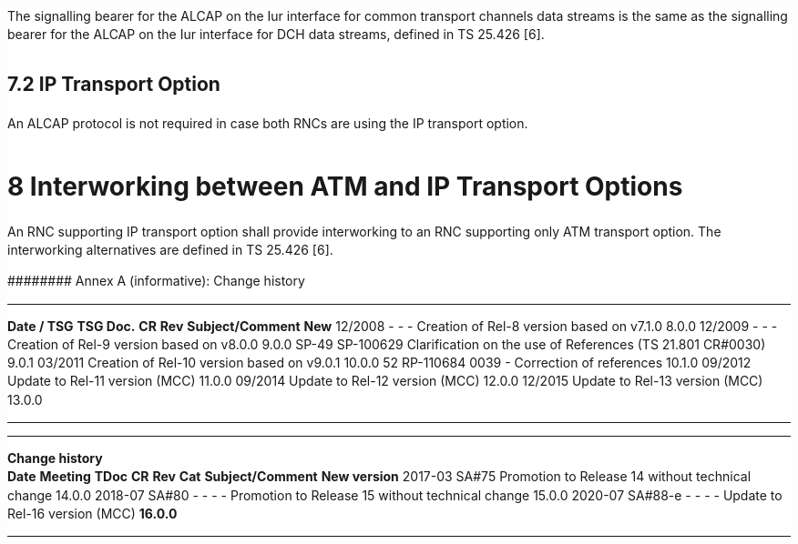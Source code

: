 The signalling bearer for the ALCAP on the Iur interface for common
transport channels data streams is the same as the signalling bearer for
the ALCAP on the Iur interface for DCH data streams, defined in TS
25.426 \[6\].

7.2 IP Transport Option
-----------------------

An ALCAP protocol is not required in case both RNCs are using the IP
transport option.

8 Interworking between ATM and IP Transport Options
===================================================

An RNC supporting IP transport option shall provide interworking to an
RNC supporting only ATM transport option. The interworking alternatives
are defined in TS 25.426 \[6\].

######## Annex A (informative): Change history

  ---------------- -------------- -------- --------- ------------------------------------------------------------- ---------
  **Date / TSG**   **TSG Doc.**   **CR**   **Rev**   **Subject/Comment**                                           **New**
  12/2008          \-             \-       \-        Creation of Rel-8 version based on v7.1.0                     8.0.0
  12/2009          \-             \-       \-        Creation of Rel-9 version based on v8.0.0                     9.0.0
  SP-49            SP-100629                         Clarification on the use of References (TS 21.801 CR\#0030)   9.0.1
  03/2011                                            Creation of Rel-10 version based on v9.0.1                    10.0.0
  52               RP-110684      0039     \-        Correction of references                                      10.1.0
  09/2012                                            Update to Rel-11 version (MCC)                                11.0.0
  09/2014                                            Update to Rel-12 version (MCC)                                12.0.0
  12/2015                                            Update to Rel-13 version (MCC)                                13.0.0
  ---------------- -------------- -------- --------- ------------------------------------------------------------- ---------

  -------------------- ------------- ---------- -------- --------- --------- -------------------------------------------------- -----------------
  **Change history**                                                                                                            
  **Date**             **Meeting**   **TDoc**   **CR**   **Rev**   **Cat**   **Subject/Comment**                                **New version**
  2017-03              SA\#75                                                Promotion to Release 14 without technical change   14.0.0
  2018-07              SA\#80        \-         \-       \-        \-        Promotion to Release 15 without technical change   15.0.0
  2020-07              SA\#88-e      \-         \-       \-        \-        Update to Rel-16 version (MCC)                     **16.0.0**
  -------------------- ------------- ---------- -------- --------- --------- -------------------------------------------------- -----------------
